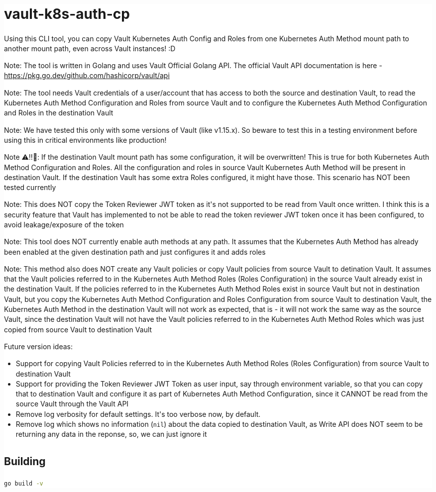 # vault-k8s-auth-cp

Using this CLI tool, you can copy Vault Kubernetes Auth Config and Roles from one Kubernetes Auth Method mount path to another mount path, even across Vault instances! :D

Note: The tool is written in Golang and uses Vault Official Golang API. The official Vault API documentation is here - https://pkg.go.dev/github.com/hashicorp/vault/api

Note: The tool needs Vault credentials of a user/account that has access to both the source and destination Vault, to read the Kubernetes Auth Method Configuration and Roles from source Vault and to configure the Kubernetes Auth Method Configuration and Roles in the destination Vault

Note: We have tested this only with some versions of Vault (like v1.15.x). So beware to test this in a testing environment before using this in critical environments like production!

Note ⚠️‼️🚨: If the destination Vault mount path has some configuration, it will be overwritten! This is true for both Kubernetes Auth Method Configuration and Roles. All the configuration and roles in source Vault Kubernetes Auth Method will be present in destination Vault. If the destination Vault has some extra Roles configured, it might have those. This scenario has NOT been tested currently

Note: This does NOT copy the Token Reviewer JWT token as it's not supported to be read from Vault once written. I think this is a security feature that Vault has implemented to not be able to read the token reviewer JWT token once it has been configured, to avoid leakage/exposure of the token

Note: This tool does NOT currently enable auth methods at any path. It assumes that the Kubernetes Auth Method has already been enabled at the given destination path and just configures it and adds roles

Note: This method also does NOT create any Vault policies or copy Vault policies from source Vault to detination Vault. It assumes that the Vault policies referred to in the Kubernetes Auth Method Roles (Roles Configuration) in the source Vault already exist in the destination Vault. If the policies referred to in the Kubernetes Auth Method Roles exist in source Vault but not in destination Vault, but you copy the Kubernetes Auth Method Configuration and Roles Configuration from source Vault to destination Vault, the Kubernetes Auth Method in the destination Vault will not work as expected, that is - it will not work the same way as the source Vault, since the destination Vault will not have the Vault policies referred to in the Kubernetes Auth Method Roles which was just copied from source Vault to destination Vault

Future version ideas:
- Support for copying Vault Policies referred to in the Kubernetes Auth Method Roles (Roles Configuration) from source Vault to destination Vault
- Support for providing the Token Reviewer JWT Token as user input, say through environment variable, so that you can copy that to destination Vault and configure it as part of Kubernetes Auth Method Configuration, since it CANNOT be read from the source Vault through the Vault API
- Remove log verbosity for default settings. It's too verbose now, by default.
- Remove log which shows no information (`nil`) about the data copied to destination Vault, as Write API does NOT seem to be returning any data in the reponse, so, we can just ignore it

## Building

```bash
go build -v
```
